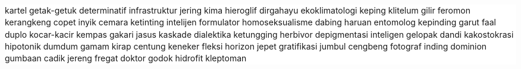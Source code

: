 kartel
getak-getuk
determinatif
infrastruktur
jering
kima
hieroglif
dirgahayu
ekoklimatologi
keping
klitelum
gilir
feromon
kerangkeng
copet
inyik
cemara
ketinting
intelijen
formulator
homoseksualisme
dabing
haruan
entomolog
kepinding
garut
faal
duplo
kocar-kacir
kempas
gakari
jasus
kaskade
dialektika
ketungging
herbivor
depigmentasi
inteligen
gelopak
dandi
kakostokrasi
hipotonik
dumdum
gamam
kirap
centung
keneker
fleksi
horizon
jepet
gratifikasi
jumbul
cengbeng
fotograf
inding
dominion
gumbaan
cadik
jereng
fregat
doktor
godok
hidrofit
kleptoman
